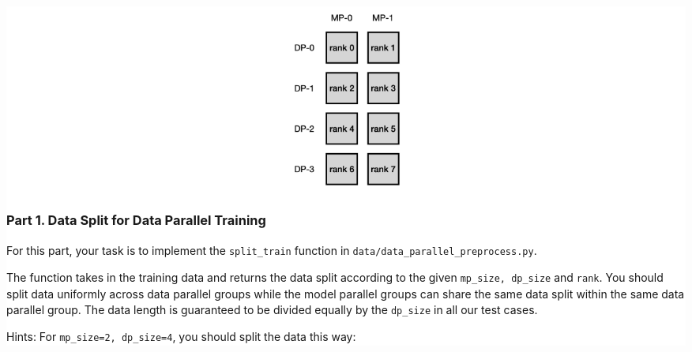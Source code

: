 <p align="center">
<img src="figs/group.png" alt="image" width="350" height="auto">
</p>

### Part 1. Data Split for Data Parallel Training

For this part, your task is to implement the `split_train` function in `data/data_parallel_preprocess.py`.

The function takes in the training data and returns the data split according to the given `mp_size, dp_size` 
and `rank`. You should split data uniformly across data parallel groups while the model parallel groups can share the 
same data split within the same data parallel group. The data length is guaranteed to be divided equally by the
`dp_size` in all our test cases.

Hints: 
For `mp_size=2, dp_size=4`, you should split the data this way:
 
<p align="center">
